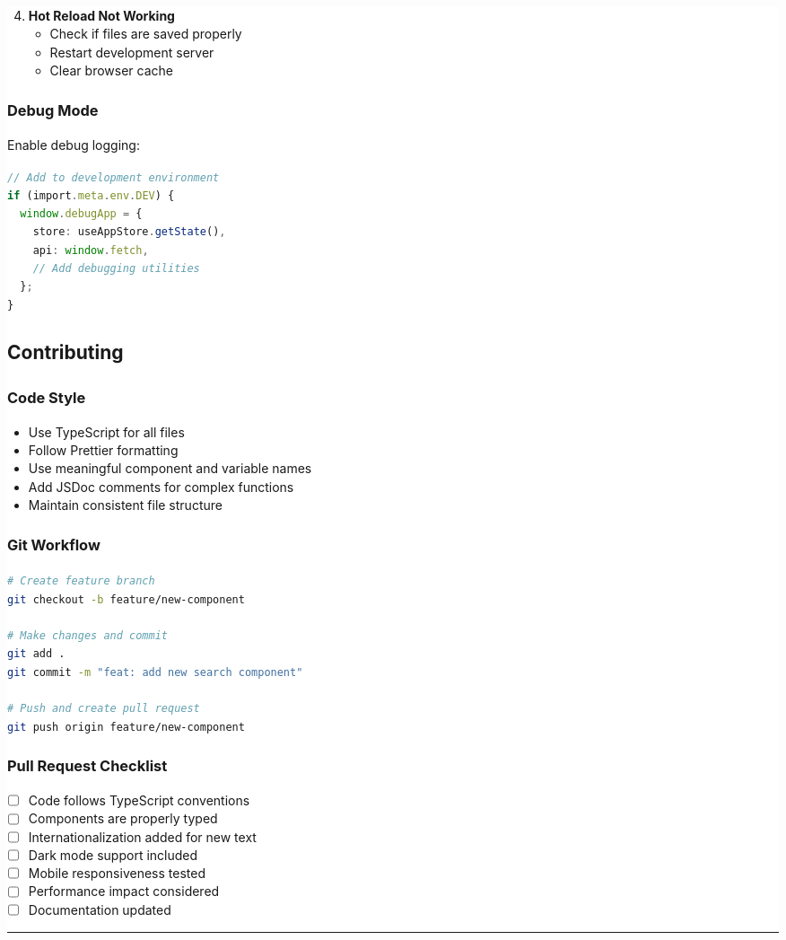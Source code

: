 4. **Hot Reload Not Working**
   - Check if files are saved properly
   - Restart development server
   - Clear browser cache

### Debug Mode
Enable debug logging:

```typescript
// Add to development environment
if (import.meta.env.DEV) {
  window.debugApp = {
    store: useAppStore.getState(),
    api: window.fetch,
    // Add debugging utilities
  };
}
```

## Contributing

### Code Style
- Use TypeScript for all files
- Follow Prettier formatting
- Use meaningful component and variable names
- Add JSDoc comments for complex functions
- Maintain consistent file structure

### Git Workflow
```bash
# Create feature branch
git checkout -b feature/new-component

# Make changes and commit
git add .
git commit -m "feat: add new search component"

# Push and create pull request
git push origin feature/new-component
```

### Pull Request Checklist
- [ ] Code follows TypeScript conventions
- [ ] Components are properly typed
- [ ] Internationalization added for new text
- [ ] Dark mode support included
- [ ] Mobile responsiveness tested
- [ ] Performance impact considered
- [ ] Documentation updated

---
